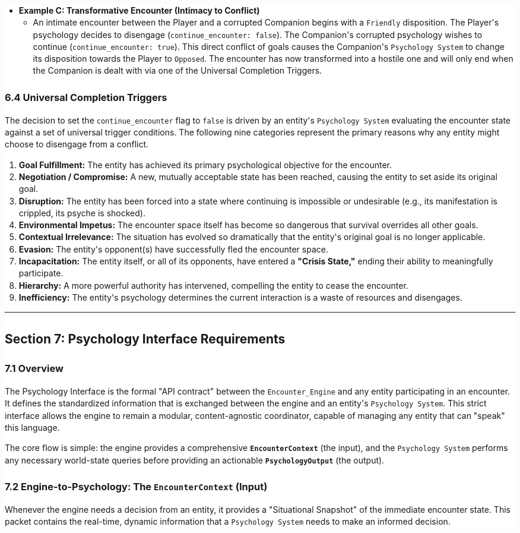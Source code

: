 *   **Example C: Transformative Encounter (Intimacy to Conflict)**
    *   An intimate encounter between the Player and a corrupted Companion begins with a `Friendly` disposition. The Player's psychology decides to disengage (`continue_encounter: false`). The Companion's corrupted psychology wishes to continue (`continue_encounter: true`). This direct conflict of goals causes the Companion's `Psychology System` to change its disposition towards the Player to `Opposed`. The encounter has now transformed into a hostile one and will only end when the Companion is dealt with via one of the Universal Completion Triggers.

### **6.4 Universal Completion Triggers**

The decision to set the `continue_encounter` flag to `false` is driven by an entity's `Psychology System` evaluating the encounter state against a set of universal trigger conditions. The following nine categories represent the primary reasons why any entity might choose to disengage from a conflict.

1.  **Goal Fulfillment:** The entity has achieved its primary psychological objective for the encounter.
2.  **Negotiation / Compromise:** A new, mutually acceptable state has been reached, causing the entity to set aside its original goal.
3.  **Disruption:** The entity has been forced into a state where continuing is impossible or undesirable (e.g., its manifestation is crippled, its psyche is shocked).
4.  **Environmental Impetus:** The encounter space itself has become so dangerous that survival overrides all other goals.
5.  **Contextual Irrelevance:** The situation has evolved so dramatically that the entity's original goal is no longer applicable.
6.  **Evasion:** The entity's opponent(s) have successfully fled the encounter space.
7.  **Incapacitation:** The entity itself, or all of its opponents, have entered a **"Crisis State,"** ending their ability to meaningfully participate.
8.  **Hierarchy:** A more powerful authority has intervened, compelling the entity to cease the encounter.
9.  **Inefficiency:** The entity's psychology determines the current interaction is a waste of resources and disengages.

---

## **Section 7: Psychology Interface Requirements**

### **7.1 Overview**

The Psychology Interface is the formal "API contract" between the `Encounter_Engine` and any entity participating in an encounter. It defines the standardized information that is exchanged between the engine and an entity's `Psychology System`. This strict interface allows the engine to remain a modular, content-agnostic coordinator, capable of managing any entity that can "speak" this language.

The core flow is simple: the engine provides a comprehensive **`EncounterContext`** (the input), and the `Psychology System` performs any necessary world-state queries before providing an actionable **`PsychologyOutput`** (the output).

### **7.2 Engine-to-Psychology: The `EncounterContext` (Input)**

Whenever the engine needs a decision from an entity, it provides a "Situational Snapshot" of the immediate encounter state. This packet contains the real-time, dynamic information that a `Psychology System` needs to make an informed decision.
